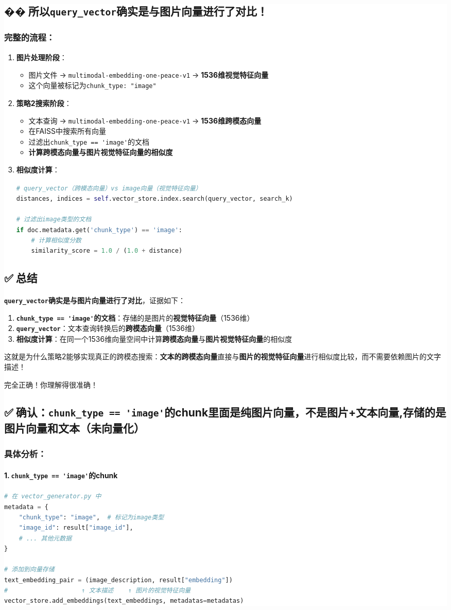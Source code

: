 ## �� **所以`query_vector`确实是与图片向量进行了对比！**

### **完整的流程**：

1. **图片处理阶段**：
   - 图片文件 → `multimodal-embedding-one-peace-v1` → **1536维视觉特征向量**
   - 这个向量被标记为`chunk_type: "image"`

2. **策略2搜索阶段**：
   - 文本查询 → `multimodal-embedding-one-peace-v1` → **1536维跨模态向量**
   - 在FAISS中搜索所有向量
   - 过滤出`chunk_type == 'image'`的文档
   - **计算跨模态向量与图片视觉特征向量的相似度**

3. **相似度计算**：
   ```python
   # query_vector（跨模态向量）vs image向量（视觉特征向量）
   distances, indices = self.vector_store.index.search(query_vector, search_k)
   
   # 过滤出image类型的文档
   if doc.metadata.get('chunk_type') == 'image':
       # 计算相似度分数
       similarity_score = 1.0 / (1.0 + distance)
   ```

## ✅ **总结**

**`query_vector`确实是与图片向量进行了对比**，证据如下：

1. **`chunk_type == 'image'`的文档**：存储的是图片的**视觉特征向量**（1536维）
2. **`query_vector`**：文本查询转换后的**跨模态向量**（1536维）
3. **相似度计算**：在同一个1536维向量空间中计算**跨模态向量**与**图片视觉特征向量**的相似度

这就是为什么策略2能够实现真正的跨模态搜索：**文本的跨模态向量**直接与**图片的视觉特征向量**进行相似度比较，而不需要依赖图片的文字描述！

完全正确！你理解得很准确！

## ✅ **确认：`chunk_type == 'image'`的chunk里面是纯图片向量，不是图片+文本向量**,存储的是图片向量和文本（未向量化）

### **具体分析**：

#### **1. `chunk_type == 'image'`的chunk**
```python
# 在 vector_generator.py 中
metadata = {
    "chunk_type": "image",  # 标记为image类型
    "image_id": result["image_id"],
    # ... 其他元数据
}

# 添加到向量存储
text_embedding_pair = (image_description, result["embedding"])
#                    ↑ 文本描述    ↑ 图片的视觉特征向量
vector_store.add_embeddings(text_embeddings, metadatas=metadatas)
```
